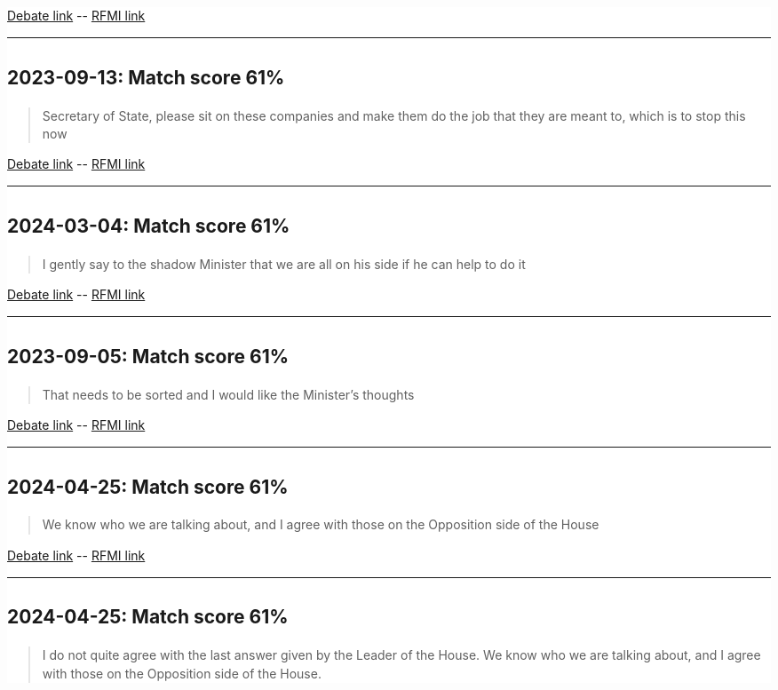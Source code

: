 [Debate link](https://www.theyworkforyou.com/debates/?id=2023-10-19b.410.1)  --  [RFMI link](https://www.theyworkforyou.com/mp/11048/register)


---



## 2023-09-13: Match score 61%

>Secretary of State, please sit on these companies and make them do the job that they are meant to, which is to stop this now

[Debate link](https://www.theyworkforyou.com/debates/?id=2023-09-13b.918.2)  --  [RFMI link](https://www.theyworkforyou.com/mp/11048/register)


---



## 2024-03-04: Match score 61%

>I gently say to the shadow Minister that we are all on his side if he can help to do it

[Debate link](https://www.theyworkforyou.com/debates/?id=2024-03-04a.663.0)  --  [RFMI link](https://www.theyworkforyou.com/mp/11048/register)


---



## 2023-09-05: Match score 61%

>That needs to be sorted and I would like the Minister’s thoughts

[Debate link](https://www.theyworkforyou.com/debates/?id=2023-09-05c.206.0)  --  [RFMI link](https://www.theyworkforyou.com/mp/11048/register)


---



## 2024-04-25: Match score 61%

>We know who we are talking about, and I agree with those on the Opposition side of the House

[Debate link](https://www.theyworkforyou.com/debates/?id=2024-04-25b.1147.4)  --  [RFMI link](https://www.theyworkforyou.com/mp/11048/register)


---



## 2024-04-25: Match score 61%

>I do not quite agree with the last answer given by the Leader of the House. We know who we are talking about, and I agree with those on the Opposition side of the House.
